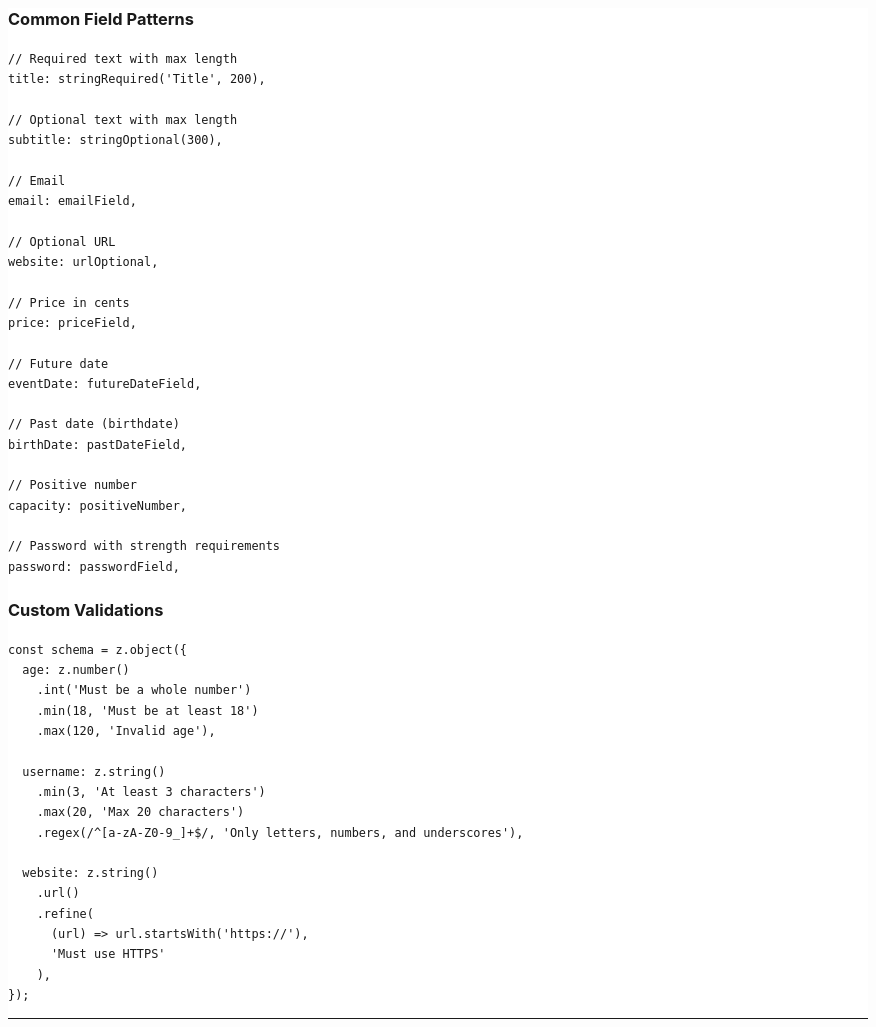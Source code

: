 ### Common Field Patterns
```tsx
// Required text with max length
title: stringRequired('Title', 200),

// Optional text with max length
subtitle: stringOptional(300),

// Email
email: emailField,

// Optional URL
website: urlOptional,

// Price in cents
price: priceField,

// Future date
eventDate: futureDateField,

// Past date (birthdate)
birthDate: pastDateField,

// Positive number
capacity: positiveNumber,

// Password with strength requirements
password: passwordField,
```

### Custom Validations
```tsx
const schema = z.object({
  age: z.number()
    .int('Must be a whole number')
    .min(18, 'Must be at least 18')
    .max(120, 'Invalid age'),
    
  username: z.string()
    .min(3, 'At least 3 characters')
    .max(20, 'Max 20 characters')
    .regex(/^[a-zA-Z0-9_]+$/, 'Only letters, numbers, and underscores'),
    
  website: z.string()
    .url()
    .refine(
      (url) => url.startsWith('https://'),
      'Must use HTTPS'
    ),
});
```

---